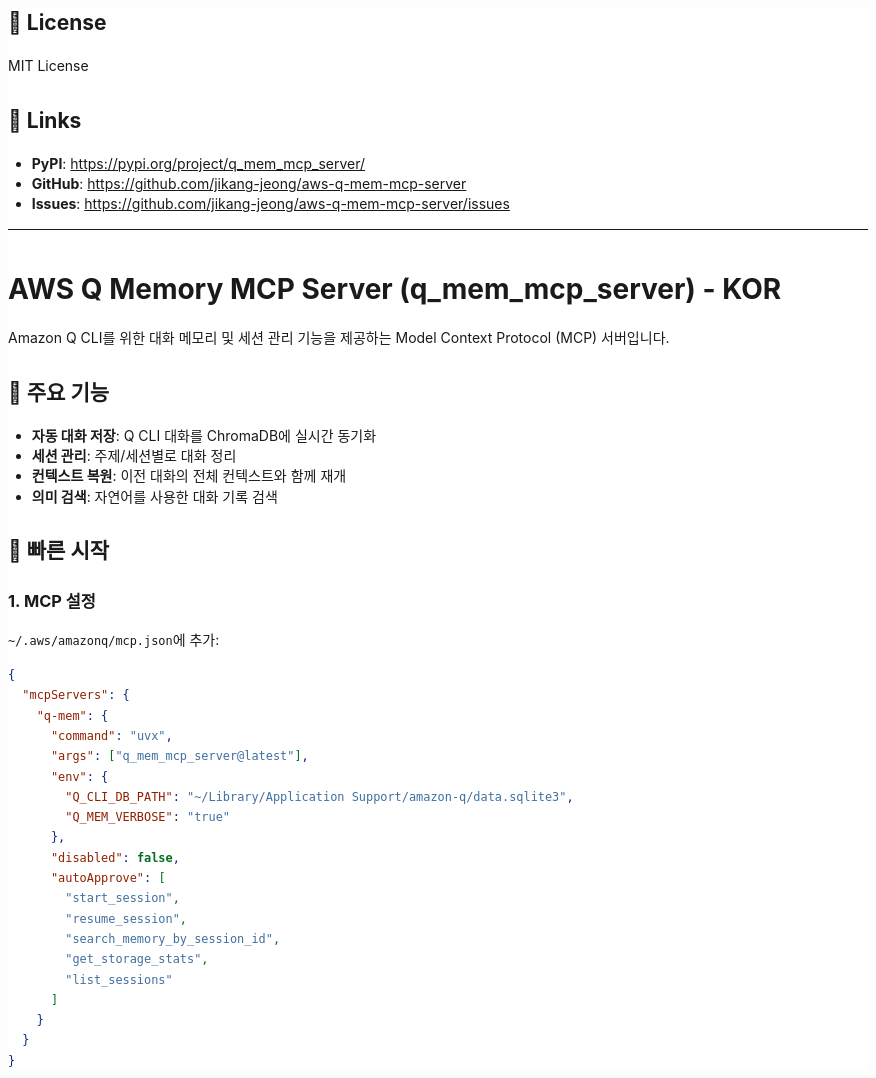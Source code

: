 ## 📄 **License**

MIT License

## 🔗 **Links**

- **PyPI**: https://pypi.org/project/q_mem_mcp_server/
- **GitHub**: https://github.com/jikang-jeong/aws-q-mem-mcp-server
- **Issues**: https://github.com/jikang-jeong/aws-q-mem-mcp-server/issues

---

# AWS Q Memory MCP Server (q_mem_mcp_server) - KOR

Amazon Q CLI를 위한 대화 메모리 및 세션 관리 기능을 제공하는 Model Context Protocol (MCP) 서버입니다.

## 🎯 **주요 기능**

- **자동 대화 저장**: Q CLI 대화를 ChromaDB에 실시간 동기화
- **세션 관리**: 주제/세션별로 대화 정리
- **컨텍스트 복원**: 이전 대화의 전체 컨텍스트와 함께 재개
- **의미 검색**: 자연어를 사용한 대화 기록 검색

## 🚀 **빠른 시작**

### 1. MCP 설정
`~/.aws/amazonq/mcp.json`에 추가:
```json
{
  "mcpServers": {
    "q-mem": {
      "command": "uvx",
      "args": ["q_mem_mcp_server@latest"],
      "env": {
        "Q_CLI_DB_PATH": "~/Library/Application Support/amazon-q/data.sqlite3",
        "Q_MEM_VERBOSE": "true"
      },
      "disabled": false,
      "autoApprove": [
        "start_session",
        "resume_session", 
        "search_memory_by_session_id",
        "get_storage_stats",
        "list_sessions"
      ]
    }
  }
}
```
